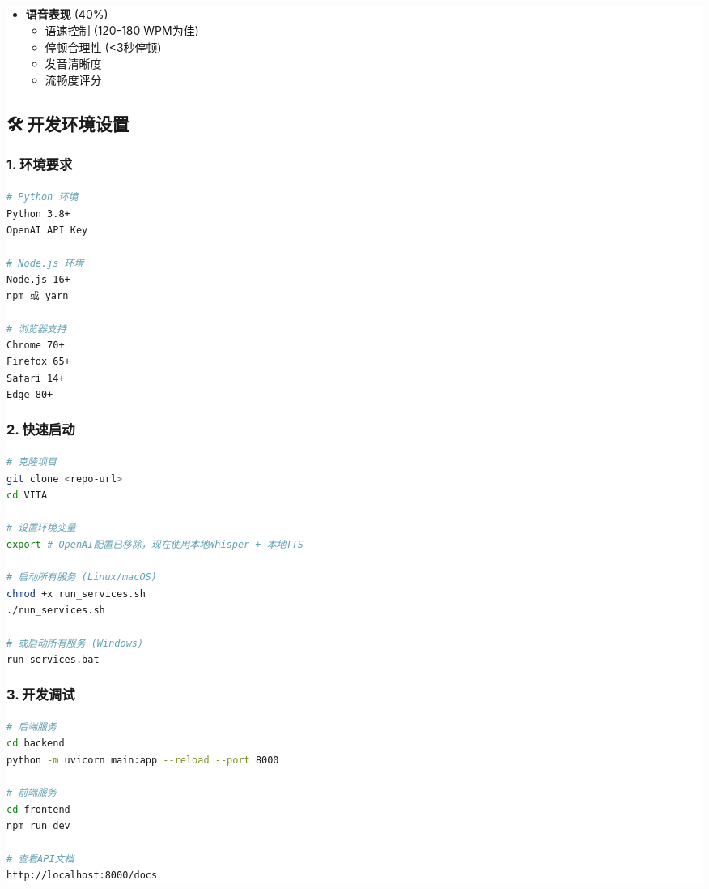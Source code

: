 - **语音表现** (40%)
  - 语速控制 (120-180 WPM为佳)
  - 停顿合理性 (<3秒停顿)
  - 发音清晰度
  - 流畅度评分

## 🛠️ 开发环境设置

### 1. 环境要求

```bash
# Python 环境
Python 3.8+
OpenAI API Key

# Node.js 环境  
Node.js 16+
npm 或 yarn

# 浏览器支持
Chrome 70+
Firefox 65+
Safari 14+
Edge 80+
```

### 2. 快速启动

```bash
# 克隆项目
git clone <repo-url>
cd VITA

# 设置环境变量
export # OpenAI配置已移除，现在使用本地Whisper + 本地TTS

# 启动所有服务 (Linux/macOS)
chmod +x run_services.sh
./run_services.sh

# 或启动所有服务 (Windows)
run_services.bat
```

### 3. 开发调试

```bash
# 后端服务
cd backend
python -m uvicorn main:app --reload --port 8000

# 前端服务
cd frontend  
npm run dev

# 查看API文档
http://localhost:8000/docs
```
